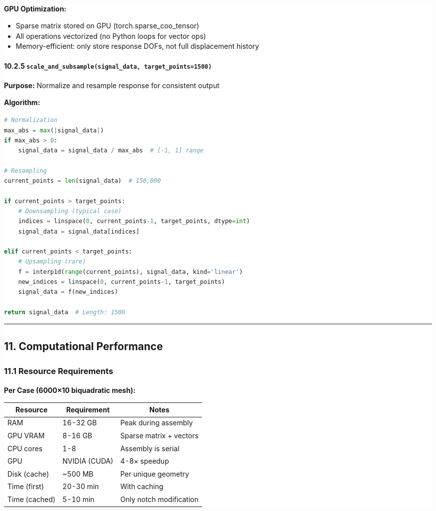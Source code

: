 **GPU Optimization:**
- Sparse matrix stored on GPU (torch.sparse_coo_tensor)
- All operations vectorized (no Python loops for vector ops)
- Memory-efficient: only store response DOFs, not full displacement history

#### 10.2.5 `scale_and_subsample(signal_data, target_points=1500)`

**Purpose:** Normalize and resample response for consistent output

**Algorithm:**
```python
# Normalization
max_abs = max(|signal_data|)
if max_abs > 0:
    signal_data = signal_data / max_abs  # [-1, 1] range

# Resampling
current_points = len(signal_data)  # 150,000

if current_points > target_points:
    # Downsampling (typical case)
    indices = linspace(0, current_points-1, target_points, dtype=int)
    signal_data = signal_data[indices]

elif current_points < target_points:
    # Upsampling (rare)
    f = interp1d(range(current_points), signal_data, kind='linear')
    new_indices = linspace(0, current_points-1, target_points)
    signal_data = f(new_indices)

return signal_data  # Length: 1500
```

---

## 11. Computational Performance

### 11.1 Resource Requirements

**Per Case (6000×10 biquadratic mesh):**

| Resource | Requirement | Notes |
|----------|-------------|-------|
| RAM | 16-32 GB | Peak during assembly |
| GPU VRAM | 8-16 GB | Sparse matrix + vectors |
| CPU cores | 1-8 | Assembly is serial |
| GPU | NVIDIA (CUDA) | 4-8× speedup |
| Disk (cache) | ~500 MB | Per unique geometry |
| Time (first) | 20-30 min | With caching |
| Time (cached) | 5-10 min | Only notch modification |

